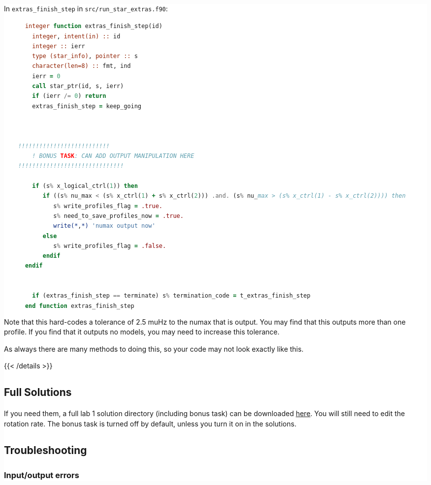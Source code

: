 In `extras_finish_step` in  `src/run_star_extras.f90`:

```fortran
      integer function extras_finish_step(id)
        integer, intent(in) :: id
        integer :: ierr
        type (star_info), pointer :: s
        character(len=8) :: fmt, ind
        ierr = 0
        call star_ptr(id, s, ierr)
        if (ierr /= 0) return
        extras_finish_step = keep_going
                                                                                          


	!!!!!!!!!!!!!!!!!!!!!!!!!! 
        ! BONUS TASK: CAN ADD OUTPUT MANIPULATION HERE 
	!!!!!!!!!!!!!!!!!!!!!!!!!!!!!! 

        if (s% x_logical_ctrl(1)) then
           if ((s% nu_max < (s% x_ctrl(1) + s% x_ctrl(2))) .and. (s% nu_max > (s% x_ctrl(1) - s% x_ctrl(2)))) then
              s% write_profiles_flag = .true.
              s% need_to_save_profiles_now = .true.
              write(*,*) 'numax output now'
           else
              s% write_profiles_flag = .false.
           endif
	  endif


        if (extras_finish_step == terminate) s% termination_code = t_extras_finish_step
      end function extras_finish_step
```

Note that this hard-codes a tolerance of 2.5 muHz to the numax that is output. You may find that this outputs more than one profile. If you find that it outputs no models, you may need to increase this tolerance.

As always there are many methods to doing this, so your code may not look exactly like this.

{{< /details >}}

## Full Solutions

If you need them, a full lab 1 solution directory (including bonus task) can be downloaded [here](lab1_new_solns.zip). You will still need to edit the rotation rate. The bonus task is turned off by default, unless you turn it on in the solutions.

## Troubleshooting

### Input/output errors
